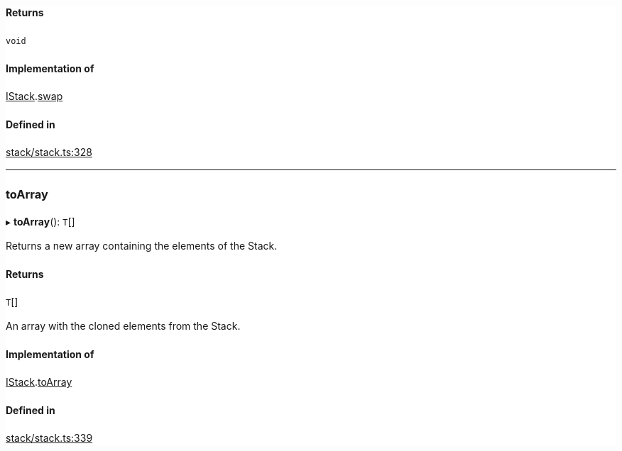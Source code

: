 #### Returns

`void`

#### Implementation of

[IStack](../interfaces/IStack.md).[swap](../interfaces/IStack.md#swap)

#### Defined in

[stack/stack.ts:328](https://github.com/chrisitopherus/typed-stack/blob/2fbc08b/src/stack/stack.ts#L328)

___

### toArray

▸ **toArray**(): `T`[]

Returns a new array containing the elements of the Stack.

#### Returns

`T`[]

An array with the cloned elements from the Stack.

#### Implementation of

[IStack](../interfaces/IStack.md).[toArray](../interfaces/IStack.md#toarray)

#### Defined in

[stack/stack.ts:339](https://github.com/chrisitopherus/typed-stack/blob/2fbc08b/src/stack/stack.ts#L339)
